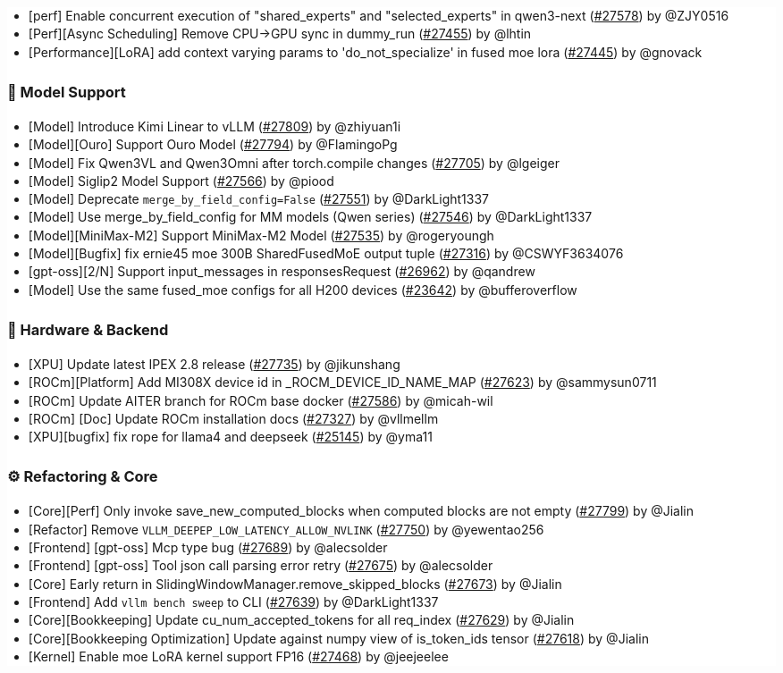 * [perf] Enable concurrent execution of "shared_experts" and "selected_experts" in qwen3-next ([#27578](https://github.com/vllm-project/vllm/pull/27578)) by @ZJY0516
* [Perf][Async Scheduling] Remove CPU->GPU sync in dummy_run ([#27455](https://github.com/vllm-project/vllm/pull/27455)) by @lhtin
* [Performance][LoRA] add context varying params to 'do_not_specialize' in fused moe lora ([#27445](https://github.com/vllm-project/vllm/pull/27445)) by @gnovack

### 🤖 Model Support

* [Model] Introduce Kimi Linear to vLLM ([#27809](https://github.com/vllm-project/vllm/pull/27809)) by @zhiyuan1i
* [Model][Ouro] Support Ouro Model ([#27794](https://github.com/vllm-project/vllm/pull/27794)) by @FlamingoPg
* [Model] Fix Qwen3VL and Qwen3Omni after torch.compile changes ([#27705](https://github.com/vllm-project/vllm/pull/27705)) by @lgeiger
* [Model] Siglip2 Model Support ([#27566](https://github.com/vllm-project/vllm/pull/27566)) by @piood
* [Model] Deprecate `merge_by_field_config=False` ([#27551](https://github.com/vllm-project/vllm/pull/27551)) by @DarkLight1337
* [Model] Use merge_by_field_config for MM models (Qwen series) ([#27546](https://github.com/vllm-project/vllm/pull/27546)) by @DarkLight1337
* [Model][MiniMax-M2] Support MiniMax-M2 Model ([#27535](https://github.com/vllm-project/vllm/pull/27535)) by @rogeryoungh
* [Model][Bugfix] fix ernie45 moe 300B SharedFusedMoE output tuple ([#27316](https://github.com/vllm-project/vllm/pull/27316)) by @CSWYF3634076
* [gpt-oss][2/N] Support input_messages in responsesRequest ([#26962](https://github.com/vllm-project/vllm/pull/26962)) by @qandrew
* [Model] Use the same fused_moe configs for all H200 devices ([#23642](https://github.com/vllm-project/vllm/pull/23642)) by @bufferoverflow

### 🔌 Hardware & Backend

* [XPU] Update latest IPEX 2.8 release ([#27735](https://github.com/vllm-project/vllm/pull/27735)) by @jikunshang
* [ROCm][Platform] Add MI308X device id in _ROCM_DEVICE_ID_NAME_MAP ([#27623](https://github.com/vllm-project/vllm/pull/27623)) by @sammysun0711
* [ROCm] Update AITER branch for ROCm base docker ([#27586](https://github.com/vllm-project/vllm/pull/27586)) by @micah-wil
* [ROCm] [Doc] Update ROCm installation docs  ([#27327](https://github.com/vllm-project/vllm/pull/27327)) by @vllmellm
* [XPU][bugfix] fix rope for llama4 and deepseek ([#25145](https://github.com/vllm-project/vllm/pull/25145)) by @yma11

### ⚙️ Refactoring & Core

* [Core][Perf] Only invoke save_new_computed_blocks when computed blocks are not empty ([#27799](https://github.com/vllm-project/vllm/pull/27799)) by @Jialin
* [Refactor] Remove `VLLM_DEEPEP_LOW_LATENCY_ALLOW_NVLINK` ([#27750](https://github.com/vllm-project/vllm/pull/27750)) by @yewentao256
* [Frontend] [gpt-oss] Mcp type bug ([#27689](https://github.com/vllm-project/vllm/pull/27689)) by @alecsolder
* [Frontend] [gpt-oss] Tool json call parsing error retry ([#27675](https://github.com/vllm-project/vllm/pull/27675)) by @alecsolder
* [Core] Early return in SlidingWindowManager.remove_skipped_blocks ([#27673](https://github.com/vllm-project/vllm/pull/27673)) by @Jialin
* [Frontend] Add `vllm bench sweep` to CLI ([#27639](https://github.com/vllm-project/vllm/pull/27639)) by @DarkLight1337
* [Core][Bookkeeping] Update cu_num_accepted_tokens for all req_index ([#27629](https://github.com/vllm-project/vllm/pull/27629)) by @Jialin
* [Core][Bookkeeping Optimization] Update against numpy view of is_token_ids tensor ([#27618](https://github.com/vllm-project/vllm/pull/27618)) by @Jialin
* [Kernel] Enable moe LoRA kernel support FP16 ([#27468](https://github.com/vllm-project/vllm/pull/27468)) by @jeejeelee